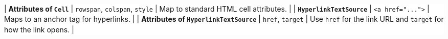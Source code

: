 | **Attributes of `Cell`**                | `rowspan`, `colspan`, `style`                   | Map to standard HTML cell attributes.                                                     |
| **`HyperlinkTextSource`**               | `<a href="...">`                                | Maps to an anchor tag for hyperlinks.                                                     |
| **Attributes of `HyperlinkTextSource`** | `href`, `target`                                | Use `href` for the link URL and `target` for how the link opens.                          |
